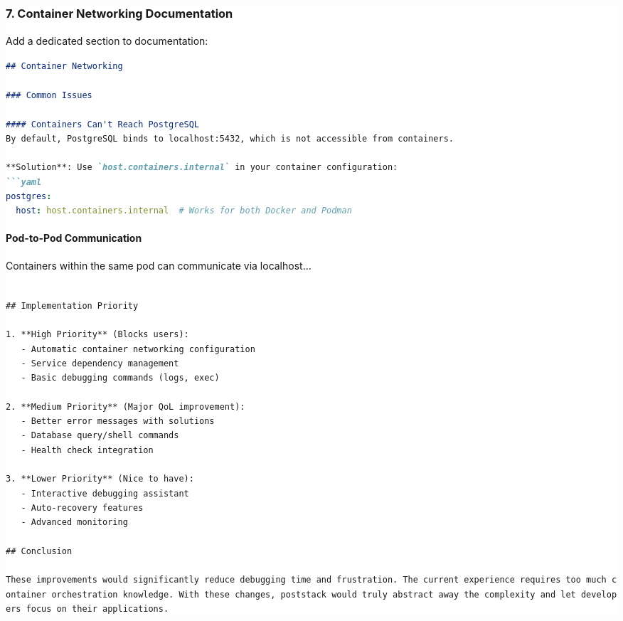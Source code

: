 ### 7. Container Networking Documentation

Add a dedicated section to documentation:

```markdown
## Container Networking

### Common Issues

#### Containers Can't Reach PostgreSQL
By default, PostgreSQL binds to localhost:5432, which is not accessible from containers.

**Solution**: Use `host.containers.internal` in your container configuration:
```yaml
postgres:
  host: host.containers.internal  # Works for both Docker and Podman
```

#### Pod-to-Pod Communication
Containers within the same pod can communicate via localhost...
```

## Implementation Priority

1. **High Priority** (Blocks users):
   - Automatic container networking configuration
   - Service dependency management
   - Basic debugging commands (logs, exec)

2. **Medium Priority** (Major QoL improvement):
   - Better error messages with solutions
   - Database query/shell commands
   - Health check integration

3. **Lower Priority** (Nice to have):
   - Interactive debugging assistant
   - Auto-recovery features
   - Advanced monitoring

## Conclusion

These improvements would significantly reduce debugging time and frustration. The current experience requires too much container orchestration knowledge. With these changes, poststack would truly abstract away the complexity and let developers focus on their applications.